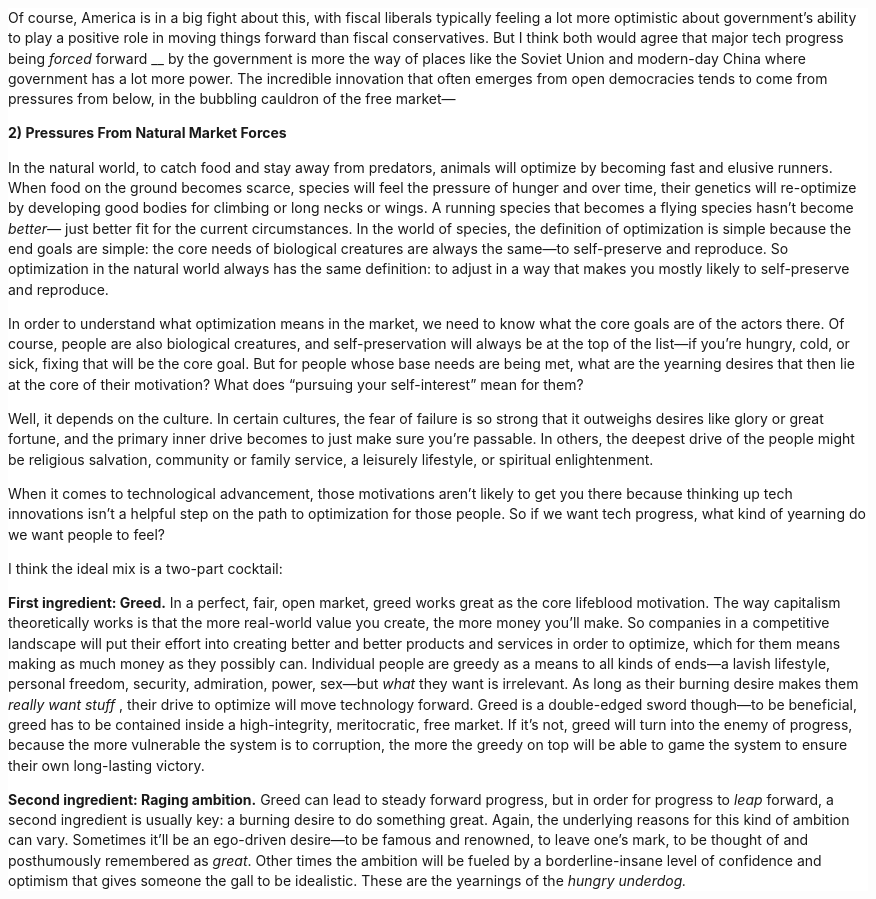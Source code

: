 Of course, America is in a big fight about this, with fiscal liberals typically feeling a lot more optimistic about government’s ability to play a positive role in moving things forward than fiscal conservatives. But I think both would agree that major tech progress being _forced_ forward __ by the government is more the way of places like the Soviet Union and modern-day China where government has a lot more power. The incredible innovation that often emerges from open democracies tends to come from pressures from below, in the bubbling cauldron of the free market—

**2) Pressures From Natural Market Forces**

In the natural world, to catch food and stay away from predators, animals will optimize by becoming fast and elusive runners. When food on the ground becomes scarce, species will feel the pressure of hunger and over time, their genetics will re-optimize by developing good bodies for climbing or long necks or wings. A running species that becomes a flying species hasn’t become _better—_ just better fit for the current circumstances. In the world of species, the definition of optimization is simple because the end goals are simple: the core needs of biological creatures are always the same—to self-preserve and reproduce. So optimization in the natural world always has the same definition: to adjust in a way that makes you mostly likely to self-preserve and reproduce.

In order to understand what optimization means in the market, we need to know what the core goals are of the actors there. Of course, people are also biological creatures, and self-preservation will always be at the top of the list—if you’re hungry, cold, or sick, fixing that will be the core goal. But for people whose base needs are being met, what are the yearning desires that then lie at the core of their motivation? What does “pursuing your self-interest” mean for them?

Well, it depends on the culture. In certain cultures, the fear of failure is so strong that it outweighs desires like glory or great fortune, and the primary inner drive becomes to just make sure you’re passable. In others, the deepest drive of the people might be religious salvation, community or family service, a leisurely lifestyle, or spiritual enlightenment.

When it comes to technological advancement, those motivations aren’t likely to get you there because thinking up tech innovations isn’t a helpful step on the path to optimization for those people. So if we want tech progress, what kind of yearning do we want people to feel?

I think the ideal mix is a two-part cocktail:

**First ingredient: Greed.** In a perfect, fair, open market, greed works great as the core lifeblood motivation. The way capitalism theoretically works is that the more real-world value you create, the more money you’ll make. So companies in a competitive landscape will put their effort into creating better and better products and services in order to optimize, which for them means making as much money as they possibly can. Individual people are greedy as a means to all kinds of ends—a lavish lifestyle, personal freedom, security, admiration, power, sex—but _what_ they want is irrelevant. As long as their burning desire makes them _really want stuff_ , their drive to optimize will move technology forward. Greed is a double-edged sword though—to be beneficial, greed has to be contained inside a high-integrity, meritocratic, free market. If it’s not, greed will turn into the enemy of progress, because the more vulnerable the system is to corruption, the more the greedy on top will be able to game the system to ensure their own long-lasting victory.

**Second ingredient: Raging ambition.** Greed can lead to steady forward progress, but in order for progress to _leap_ forward, a second ingredient is usually key: a burning desire to do something great. Again, the underlying reasons for this kind of ambition can vary. Sometimes it’ll be an ego-driven desire—to be famous and renowned, to leave one’s mark, to be thought of and posthumously remembered as _great_. Other times the ambition will be fueled by a borderline-insane level of confidence and optimism that gives someone the gall to be idealistic. These are the yearnings of the _hungry underdog._
